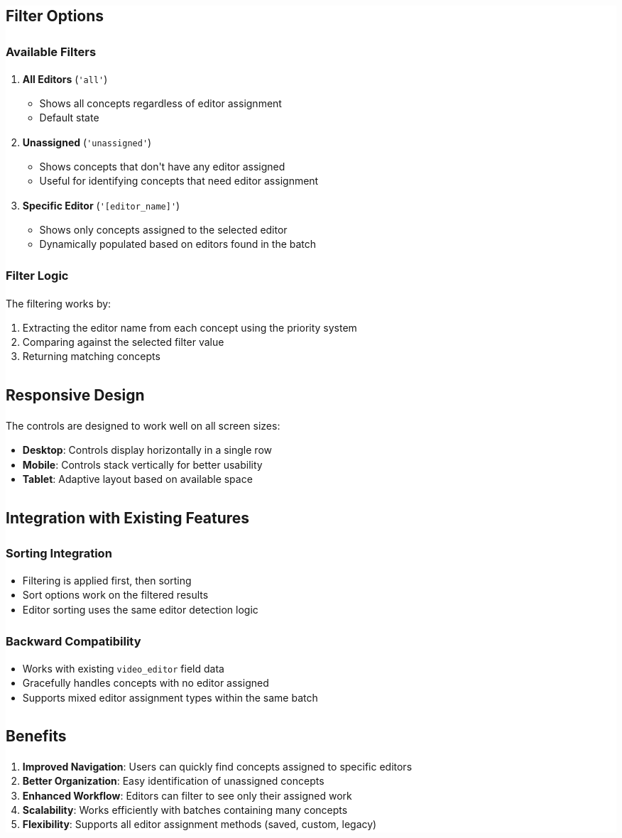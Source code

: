 ## Filter Options

### Available Filters

1. **All Editors** (`'all'`)
   - Shows all concepts regardless of editor assignment
   - Default state

2. **Unassigned** (`'unassigned'`)
   - Shows concepts that don't have any editor assigned
   - Useful for identifying concepts that need editor assignment

3. **Specific Editor** (`'[editor_name]'`)
   - Shows only concepts assigned to the selected editor
   - Dynamically populated based on editors found in the batch

### Filter Logic

The filtering works by:
1. Extracting the editor name from each concept using the priority system
2. Comparing against the selected filter value
3. Returning matching concepts

## Responsive Design

The controls are designed to work well on all screen sizes:

- **Desktop**: Controls display horizontally in a single row
- **Mobile**: Controls stack vertically for better usability
- **Tablet**: Adaptive layout based on available space

## Integration with Existing Features

### Sorting Integration
- Filtering is applied first, then sorting
- Sort options work on the filtered results
- Editor sorting uses the same editor detection logic

### Backward Compatibility
- Works with existing `video_editor` field data
- Gracefully handles concepts with no editor assigned
- Supports mixed editor assignment types within the same batch

## Benefits

1. **Improved Navigation**: Users can quickly find concepts assigned to specific editors
2. **Better Organization**: Easy identification of unassigned concepts
3. **Enhanced Workflow**: Editors can filter to see only their assigned work
4. **Scalability**: Works efficiently with batches containing many concepts
5. **Flexibility**: Supports all editor assignment methods (saved, custom, legacy)

